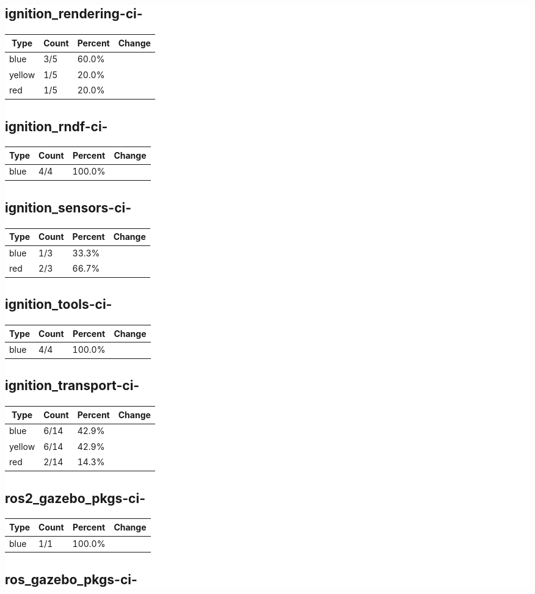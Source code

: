 ## ignition_rendering-ci-

| Type | Count | Percent | Change |
|--|--|--|--|
| blue | 3/5 | 60.0% |  |
| yellow | 1/5 | 20.0% |  |
| red | 1/5 | 20.0% |  |

## ignition_rndf-ci-

| Type | Count | Percent | Change |
|--|--|--|--|
| blue | 4/4 | 100.0% |  |

## ignition_sensors-ci-

| Type | Count | Percent | Change |
|--|--|--|--|
| blue | 1/3 | 33.3% |  |
| red | 2/3 | 66.7% |  |

## ignition_tools-ci-

| Type | Count | Percent | Change |
|--|--|--|--|
| blue | 4/4 | 100.0% |  |

## ignition_transport-ci-

| Type | Count | Percent | Change |
|--|--|--|--|
| blue | 6/14 | 42.9% |  |
| yellow | 6/14 | 42.9% |  |
| red | 2/14 | 14.3% |  |

## ros2_gazebo_pkgs-ci-

| Type | Count | Percent | Change |
|--|--|--|--|
| blue | 1/1 | 100.0% |  |

## ros_gazebo_pkgs-ci-
